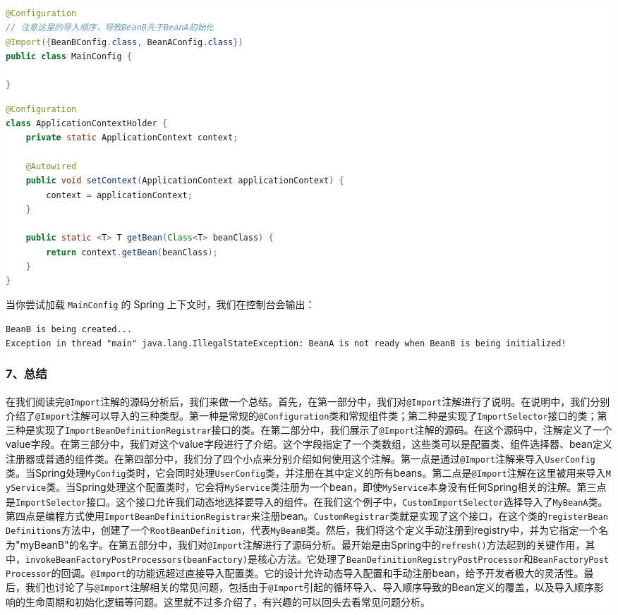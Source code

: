 ```java
@Configuration
// 注意这里的导入顺序，导致BeanB先于BeanA初始化
@Import({BeanBConfig.class, BeanAConfig.class}) 
public class MainConfig {

}
```

```java
@Configuration
class ApplicationContextHolder {
    private static ApplicationContext context;

    @Autowired
    public void setContext(ApplicationContext applicationContext) {
        context = applicationContext;
    }

    public static <T> T getBean(Class<T> beanClass) {
        return context.getBean(beanClass);
    }
}
```

当你尝试加载 `MainConfig` 的 Spring 上下文时，我们在控制台会输出：

```
BeanB is being created...
Exception in thread "main" java.lang.IllegalStateException: BeanA is not ready when BeanB is being initialized!
```

### 7、总结

在我们阅读完`@Import`注解的源码分析后，我们来做一个总结。首先，在第一部分中，我们对`@Import`注解进行了说明。在说明中，我们分别介绍了`@Import`注解可以导入的三种类型。第一种是常规的`@Configuration`类和常规组件类；第二种是实现了`ImportSelector`接口的类；第三种是实现了`ImportBeanDefinitionRegistrar`接口的类。在第二部分中，我们展示了`@Import`注解的源码。在这个源码中，注解定义了一个value字段。在第三部分中，我们对这个value字段进行了介绍。这个字段指定了一个类数组，这些类可以是配置类、组件选择器、bean定义注册器或普通的组件类。在第四部分中，我们分了四个小点来分别介绍如何使用这个注解。第一点是通过`@Import`注解来导入`UserConfig`类。当Spring处理`MyConfig`类时，它会同时处理`UserConfig`类，并注册在其中定义的所有beans。第二点是`@Import`注解在这里被用来导入`MyService`类。当Spring处理这个配置类时，它会将`MyService`类注册为一个bean，即使`MyService`本身没有任何Spring相关的注解。第三点是`ImportSelector`接口。这个接口允许我们动态地选择要导入的组件。在我们这个例子中，`CustomImportSelector`选择导入了`MyBeanA`类。第四点是编程方式使用`ImportBeanDefinitionRegistrar`来注册bean。`CustomRegistrar`类就是实现了这个接口，在这个类的`registerBeanDefinitions`方法中，创建了一个`RootBeanDefinition`，代表`MyBeanB`类。然后，我们将这个定义手动注册到registry中，并为它指定一个名为"myBeanB"的名字。在第五部分中，我们对`@Import`注解进行了源码分析。最开始是由Spring中的`refresh()`方法起到的关键作用，其中，`invokeBeanFactoryPostProcessors(beanFactory)`是核心方法。它处理了`BeanDefinitionRegistryPostProcessor`和`BeanFactoryPostProcessor`的回调。`@Import`的功能远超过直接导入配置类。它的设计允许动态导入配置和手动注册bean，给予开发者极大的灵活性。最后，我们也讨论了与`@Import`注解相关的常见问题，包括由于`@Import`引起的循环导入、导入顺序导致的Bean定义的覆盖，以及导入顺序影响的生命周期和初始化逻辑等问题。这里就不过多介绍了，有兴趣的可以回头去看常见问题分析。


